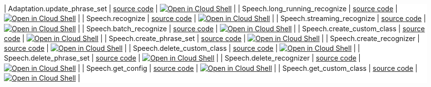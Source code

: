 | Adaptation.update_phrase_set | [source code](https://github.com/googleapis/google-cloud-node/blob/main/packages/google-cloud-speech/samples/generated/v1p1beta1/adaptation.update_phrase_set.js) | [![Open in Cloud Shell][shell_img]](https://console.cloud.google.com/cloudshell/open?git_repo=https://github.com/googleapis/google-cloud-node&page=editor&open_in_editor=packages/google-cloud-speech/samples/generated/v1p1beta1/adaptation.update_phrase_set.js,samples/README.md) |
| Speech.long_running_recognize | [source code](https://github.com/googleapis/google-cloud-node/blob/main/packages/google-cloud-speech/samples/generated/v1p1beta1/speech.long_running_recognize.js) | [![Open in Cloud Shell][shell_img]](https://console.cloud.google.com/cloudshell/open?git_repo=https://github.com/googleapis/google-cloud-node&page=editor&open_in_editor=packages/google-cloud-speech/samples/generated/v1p1beta1/speech.long_running_recognize.js,samples/README.md) |
| Speech.recognize | [source code](https://github.com/googleapis/google-cloud-node/blob/main/packages/google-cloud-speech/samples/generated/v1p1beta1/speech.recognize.js) | [![Open in Cloud Shell][shell_img]](https://console.cloud.google.com/cloudshell/open?git_repo=https://github.com/googleapis/google-cloud-node&page=editor&open_in_editor=packages/google-cloud-speech/samples/generated/v1p1beta1/speech.recognize.js,samples/README.md) |
| Speech.streaming_recognize | [source code](https://github.com/googleapis/google-cloud-node/blob/main/packages/google-cloud-speech/samples/generated/v1p1beta1/speech.streaming_recognize.js) | [![Open in Cloud Shell][shell_img]](https://console.cloud.google.com/cloudshell/open?git_repo=https://github.com/googleapis/google-cloud-node&page=editor&open_in_editor=packages/google-cloud-speech/samples/generated/v1p1beta1/speech.streaming_recognize.js,samples/README.md) |
| Speech.batch_recognize | [source code](https://github.com/googleapis/google-cloud-node/blob/main/packages/google-cloud-speech/samples/generated/v2/speech.batch_recognize.js) | [![Open in Cloud Shell][shell_img]](https://console.cloud.google.com/cloudshell/open?git_repo=https://github.com/googleapis/google-cloud-node&page=editor&open_in_editor=packages/google-cloud-speech/samples/generated/v2/speech.batch_recognize.js,samples/README.md) |
| Speech.create_custom_class | [source code](https://github.com/googleapis/google-cloud-node/blob/main/packages/google-cloud-speech/samples/generated/v2/speech.create_custom_class.js) | [![Open in Cloud Shell][shell_img]](https://console.cloud.google.com/cloudshell/open?git_repo=https://github.com/googleapis/google-cloud-node&page=editor&open_in_editor=packages/google-cloud-speech/samples/generated/v2/speech.create_custom_class.js,samples/README.md) |
| Speech.create_phrase_set | [source code](https://github.com/googleapis/google-cloud-node/blob/main/packages/google-cloud-speech/samples/generated/v2/speech.create_phrase_set.js) | [![Open in Cloud Shell][shell_img]](https://console.cloud.google.com/cloudshell/open?git_repo=https://github.com/googleapis/google-cloud-node&page=editor&open_in_editor=packages/google-cloud-speech/samples/generated/v2/speech.create_phrase_set.js,samples/README.md) |
| Speech.create_recognizer | [source code](https://github.com/googleapis/google-cloud-node/blob/main/packages/google-cloud-speech/samples/generated/v2/speech.create_recognizer.js) | [![Open in Cloud Shell][shell_img]](https://console.cloud.google.com/cloudshell/open?git_repo=https://github.com/googleapis/google-cloud-node&page=editor&open_in_editor=packages/google-cloud-speech/samples/generated/v2/speech.create_recognizer.js,samples/README.md) |
| Speech.delete_custom_class | [source code](https://github.com/googleapis/google-cloud-node/blob/main/packages/google-cloud-speech/samples/generated/v2/speech.delete_custom_class.js) | [![Open in Cloud Shell][shell_img]](https://console.cloud.google.com/cloudshell/open?git_repo=https://github.com/googleapis/google-cloud-node&page=editor&open_in_editor=packages/google-cloud-speech/samples/generated/v2/speech.delete_custom_class.js,samples/README.md) |
| Speech.delete_phrase_set | [source code](https://github.com/googleapis/google-cloud-node/blob/main/packages/google-cloud-speech/samples/generated/v2/speech.delete_phrase_set.js) | [![Open in Cloud Shell][shell_img]](https://console.cloud.google.com/cloudshell/open?git_repo=https://github.com/googleapis/google-cloud-node&page=editor&open_in_editor=packages/google-cloud-speech/samples/generated/v2/speech.delete_phrase_set.js,samples/README.md) |
| Speech.delete_recognizer | [source code](https://github.com/googleapis/google-cloud-node/blob/main/packages/google-cloud-speech/samples/generated/v2/speech.delete_recognizer.js) | [![Open in Cloud Shell][shell_img]](https://console.cloud.google.com/cloudshell/open?git_repo=https://github.com/googleapis/google-cloud-node&page=editor&open_in_editor=packages/google-cloud-speech/samples/generated/v2/speech.delete_recognizer.js,samples/README.md) |
| Speech.get_config | [source code](https://github.com/googleapis/google-cloud-node/blob/main/packages/google-cloud-speech/samples/generated/v2/speech.get_config.js) | [![Open in Cloud Shell][shell_img]](https://console.cloud.google.com/cloudshell/open?git_repo=https://github.com/googleapis/google-cloud-node&page=editor&open_in_editor=packages/google-cloud-speech/samples/generated/v2/speech.get_config.js,samples/README.md) |
| Speech.get_custom_class | [source code](https://github.com/googleapis/google-cloud-node/blob/main/packages/google-cloud-speech/samples/generated/v2/speech.get_custom_class.js) | [![Open in Cloud Shell][shell_img]](https://console.cloud.google.com/cloudshell/open?git_repo=https://github.com/googleapis/google-cloud-node&page=editor&open_in_editor=packages/google-cloud-speech/samples/generated/v2/speech.get_custom_class.js,samples/README.md) |

[//]: # "This README.md file is auto-generated, all changes to this file will be lost."
[//]: # "To regenerate it, use `python -m synthtool`."
[explained]: https://cloud.google.com/apis/docs/client-libraries-explained
[launch_stages]: https://cloud.google.com/terms/launch-stages
[client-docs]: https://googleapis.dev/nodejs/speech/latest
[product-docs]: https://cloud.google.com/speech-to-text/docs/
[shell_img]: https://gstatic.com/cloudssh/images/open-btn.png
[projects]: https://console.cloud.google.com/project
[billing]: https://support.google.com/cloud/answer/6293499#enable-billing
[enable_api]: https://console.cloud.google.com/flows/enableapi?apiid=speech.googleapis.com
[auth]: https://cloud.google.com/docs/authentication/getting-started